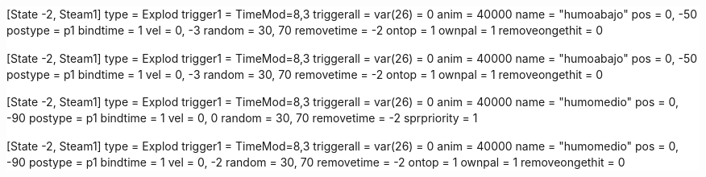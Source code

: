 [State -2, Steam1]
type = Explod
trigger1 = TimeMod=8,3
triggerall = var(26) = 0
anim = 40000
name = "humoabajo"
pos = 0, -50 
postype = p1
bindtime = 1 
vel = 0,  -3
random = 30, 70 
removetime = -2 
ontop = 1
ownpal = 1
removeongethit = 0

[State -2, Steam1]
type = Explod
trigger1 = TimeMod=8,3
triggerall = var(26) = 0
anim = 40000
name = "humoabajo"
pos = 0, -50 
postype = p1
bindtime = 1 
vel = 0,  -3
random = 30, 70 
removetime = -2 
ontop = 1
ownpal = 1
removeongethit = 0


[State -2, Steam1]
type = Explod
trigger1 = TimeMod=8,3
triggerall = var(26) = 0
anim = 40000
name = "humomedio"
pos = 0, -90 
postype = p1
bindtime = 1 
vel = 0, 0 
random = 30, 70
removetime = -2
sprpriority = 1


[State -2, Steam1]
type = Explod
trigger1 = TimeMod=8,3
triggerall = var(26) = 0
anim = 40000
name = "humomedio"
pos = 0, -90 
postype = p1
bindtime = 1 
vel = 0, -2 
random = 30, 70
removetime = -2 
ontop = 1
ownpal = 1
removeongethit = 0
